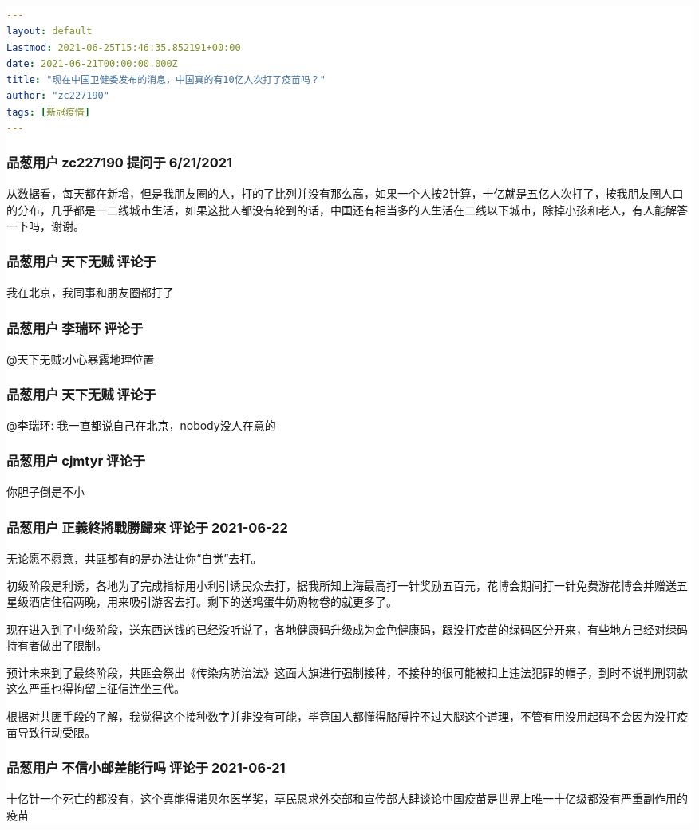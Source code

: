 ```yaml
---
layout: default
Lastmod: 2021-06-25T15:46:35.852191+00:00
date: 2021-06-21T00:00:00.000Z
title: "现在中国卫健委发布的消息，中国真的有10亿人次打了疫苗吗？"
author: "zc227190"
tags: [新冠疫情]
---
```



### 品葱用户 **zc227190** 提问于 6/21/2021
    
从数据看，每天都在新增，但是我朋友圈的人，打的了比列并没有那么高，如果一个人按2针算，十亿就是五亿人次打了，按我朋友圈人口的分布，几乎都是一二线城市生活，如果这批人都没有轮到的话，中国还有相当多的人生活在二线以下城市，除掉小孩和老人，有人能解答一下吗，谢谢。
    
                

### 品葱用户 **天下无贼** 评论于 
        
我在北京，我同事和朋友圈都打了
        
                

### 品葱用户 **李瑞环** 评论于 
        
@天下无贼:小心暴露地理位置
        
                

### 品葱用户 **天下无贼** 评论于 
        
@李瑞环: 我一直都说自己在北京，nobody没人在意的
        
                

### 品葱用户 **cjmtyr** 评论于 
        
你胆子倒是不小
        
                

### 品葱用户 **正義終將戰勝歸來** 评论于 2021-06-22
        
无论愿不愿意，共匪都有的是办法让你“自觉”去打。  
  
初级阶段是利诱，各地为了完成指标用小利引诱民众去打，据我所知上海最高打一针奖励五百元，花博会期间打一针免费游花博会并赠送五星级酒店住宿两晚，用来吸引游客去打。剩下的送鸡蛋牛奶购物卷的就更多了。  
  
现在进入到了中级阶段，送东西送钱的已经没听说了，各地健康码升级成为金色健康码，跟没打疫苗的绿码区分开来，有些地方已经对绿码持有者做出了限制。  
  
预计未来到了最终阶段，共匪会祭出《传染病防治法》这面大旗进行强制接种，不接种的很可能被扣上违法犯罪的帽子，到时不说判刑罚款这么严重也得拘留上征信连坐三代。  
  
根据对共匪手段的了解，我觉得这个接种数字并非没有可能，毕竟国人都懂得胳膊拧不过大腿这个道理，不管有用没用起码不会因为没打疫苗导致行动受限。
        
                

### 品葱用户 **不信小邮差能行吗** 评论于 2021-06-21
        
十亿针一个死亡的都没有，这个真能得诺贝尔医学奖，草民恳求外交部和宣传部大肆谈论中国疫苗是世界上唯一十亿级都没有严重副作用的疫苗  
  
